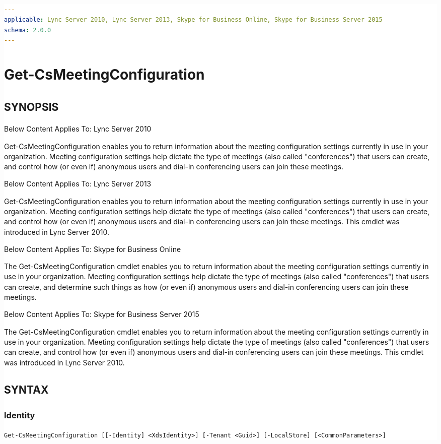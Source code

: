 ```yaml
---
applicable: Lync Server 2010, Lync Server 2013, Skype for Business Online, Skype for Business Server 2015
schema: 2.0.0
---
```


# Get-CsMeetingConfiguration

## SYNOPSIS
Below Content Applies To: Lync Server 2010

Get-CsMeetingConfiguration enables you to return information about the meeting configuration settings currently in use in your organization.
Meeting configuration settings help dictate the type of meetings (also called "conferences") that users can create, and control how (or even if) anonymous users and dial-in conferencing users can join these meetings.

Below Content Applies To: Lync Server 2013

Get-CsMeetingConfiguration enables you to return information about the meeting configuration settings currently in use in your organization.
Meeting configuration settings help dictate the type of meetings (also called "conferences") that users can create, and control how (or even if) anonymous users and dial-in conferencing users can join these meetings.
This cmdlet was introduced in Lync Server 2010.

Below Content Applies To: Skype for Business Online

The Get-CsMeetingConfiguration cmdlet enables you to return information about the meeting configuration settings currently in use in your organization.
Meeting configuration settings help dictate the type of meetings (also called "conferences") that users can create, and determine such things as how (or even if) anonymous users and dial-in conferencing users can join these meetings.

Below Content Applies To: Skype for Business Server 2015

The Get-CsMeetingConfiguration cmdlet enables you to return information about the meeting configuration settings currently in use in your organization.
Meeting configuration settings help dictate the type of meetings (also called "conferences") that users can create, and control how (or even if) anonymous users and dial-in conferencing users can join these meetings.
This cmdlet was introduced in Lync Server 2010.



## SYNTAX

### Identity
```
Get-CsMeetingConfiguration [[-Identity] <XdsIdentity>] [-Tenant <Guid>] [-LocalStore] [<CommonParameters>]
```
